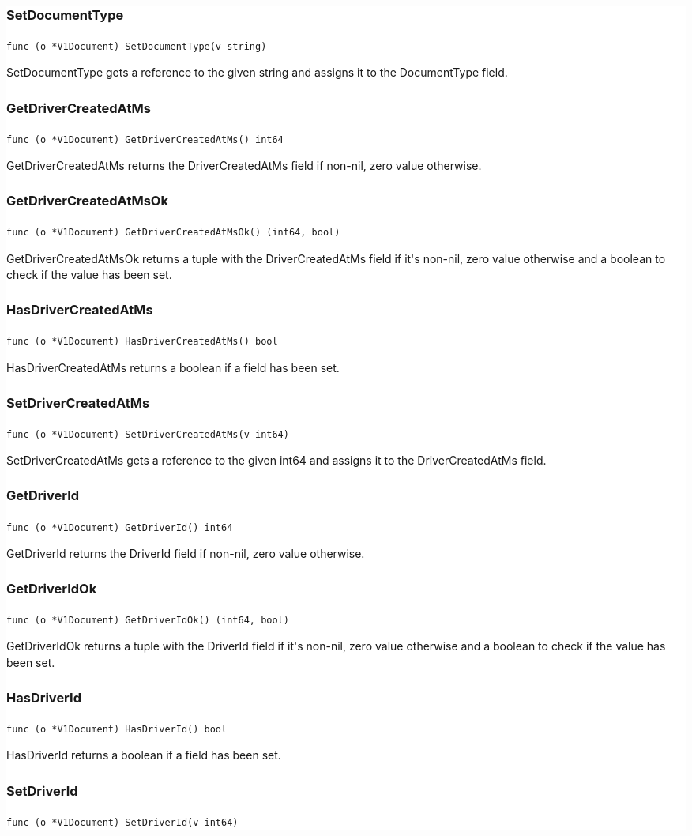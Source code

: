 ### SetDocumentType

`func (o *V1Document) SetDocumentType(v string)`

SetDocumentType gets a reference to the given string and assigns it to the DocumentType field.

### GetDriverCreatedAtMs

`func (o *V1Document) GetDriverCreatedAtMs() int64`

GetDriverCreatedAtMs returns the DriverCreatedAtMs field if non-nil, zero value otherwise.

### GetDriverCreatedAtMsOk

`func (o *V1Document) GetDriverCreatedAtMsOk() (int64, bool)`

GetDriverCreatedAtMsOk returns a tuple with the DriverCreatedAtMs field if it's non-nil, zero value otherwise
and a boolean to check if the value has been set.

### HasDriverCreatedAtMs

`func (o *V1Document) HasDriverCreatedAtMs() bool`

HasDriverCreatedAtMs returns a boolean if a field has been set.

### SetDriverCreatedAtMs

`func (o *V1Document) SetDriverCreatedAtMs(v int64)`

SetDriverCreatedAtMs gets a reference to the given int64 and assigns it to the DriverCreatedAtMs field.

### GetDriverId

`func (o *V1Document) GetDriverId() int64`

GetDriverId returns the DriverId field if non-nil, zero value otherwise.

### GetDriverIdOk

`func (o *V1Document) GetDriverIdOk() (int64, bool)`

GetDriverIdOk returns a tuple with the DriverId field if it's non-nil, zero value otherwise
and a boolean to check if the value has been set.

### HasDriverId

`func (o *V1Document) HasDriverId() bool`

HasDriverId returns a boolean if a field has been set.

### SetDriverId

`func (o *V1Document) SetDriverId(v int64)`
